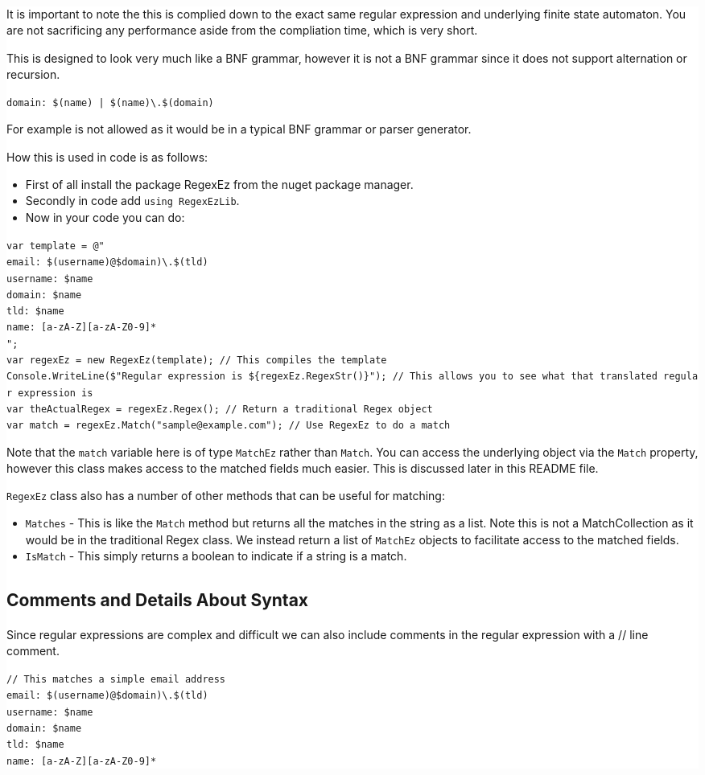 It is important to note the this is complied down to the exact same regular expression and underlying finite state automaton.
You are not sacrificing any performance aside from the compliation time, which is very short.

This is designed to look very much like a BNF grammar,
however it is not a BNF grammar since it does not support alternation or recursion.
```
domain: $(name) | $(name)\.$(domain)
```
For example is not allowed as it would be in a typical BNF grammar or parser generator.

How this is used in code is as follows:
* First of all install the package RegexEz from the nuget package manager.
* Secondly in code add  `using RegexEzLib`.
* Now in your code you can do:
```
var template = @"
email: $(username)@$domain)\.$(tld)
username: $name
domain: $name
tld: $name
name: [a-zA-Z][a-zA-Z0-9]*
";
var regexEz = new RegexEz(template); // This compiles the template
Console.WriteLine($"Regular expression is ${regexEz.RegexStr()}"); // This allows you to see what that translated regular expression is
var theActualRegex = regexEz.Regex(); // Return a traditional Regex object
var match = regexEz.Match("sample@example.com"); // Use RegexEz to do a match
```

Note that the `match` variable here is of type `MatchEz` rather than `Match`.
You can access the underlying object via the `Match` property,
however this class makes access to the matched fields much easier.
This is discussed later in this README file.

`RegexEz` class also has a number of other methods that can be useful for matching:
* `Matches` - This is like the `Match` method but returns all the matches in the string as a list.
Note this is not a MatchCollection as it would be in the traditional Regex class.
We instead return a list of `MatchEz` objects to facilitate access to the matched fields.
* `IsMatch` - This simply returns a boolean to indicate if a string is a match.

## Comments and Details About Syntax
Since regular expressions are complex and difficult we can also include comments in the regular expression with a // line comment.

```
// This matches a simple email address
email: $(username)@$domain)\.$(tld)
username: $name
domain: $name
tld: $name
name: [a-zA-Z][a-zA-Z0-9]*
```
